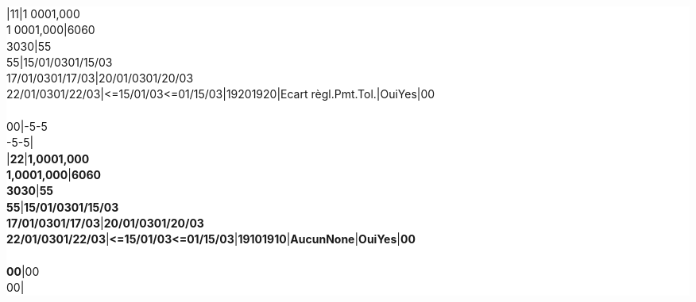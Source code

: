 |<span data-ttu-id="b5f7c-453">1</span><span class="sxs-lookup"><span data-stu-id="b5f7c-453">1</span></span>|<span data-ttu-id="b5f7c-454">1 000</span><span class="sxs-lookup"><span data-stu-id="b5f7c-454">1,000</span></span> <br /><span data-ttu-id="b5f7c-455">1 000</span><span class="sxs-lookup"><span data-stu-id="b5f7c-455">1,000</span></span>|<span data-ttu-id="b5f7c-456">60</span><span class="sxs-lookup"><span data-stu-id="b5f7c-456">60</span></span> <br /><span data-ttu-id="b5f7c-457">30</span><span class="sxs-lookup"><span data-stu-id="b5f7c-457">30</span></span>|<span data-ttu-id="b5f7c-458">5</span><span class="sxs-lookup"><span data-stu-id="b5f7c-458">5</span></span> <br /><span data-ttu-id="b5f7c-459">5</span><span class="sxs-lookup"><span data-stu-id="b5f7c-459">5</span></span>|<span data-ttu-id="b5f7c-460">15/01/03</span><span class="sxs-lookup"><span data-stu-id="b5f7c-460">01/15/03</span></span> <br /><span data-ttu-id="b5f7c-461">17/01/03</span><span class="sxs-lookup"><span data-stu-id="b5f7c-461">01/17/03</span></span>|<span data-ttu-id="b5f7c-462">20/01/03</span><span class="sxs-lookup"><span data-stu-id="b5f7c-462">01/20/03</span></span> <br /><span data-ttu-id="b5f7c-463">22/01/03</span><span class="sxs-lookup"><span data-stu-id="b5f7c-463">01/22/03</span></span>|<span data-ttu-id="b5f7c-464"><=15/01/03</span><span class="sxs-lookup"><span data-stu-id="b5f7c-464"><=01/15/03</span></span>|<span data-ttu-id="b5f7c-465">1920</span><span class="sxs-lookup"><span data-stu-id="b5f7c-465">1920</span></span>|<span data-ttu-id="b5f7c-466">Ecart règl.</span><span class="sxs-lookup"><span data-stu-id="b5f7c-466">Pmt.Tol.</span></span>|<span data-ttu-id="b5f7c-467">Oui</span><span class="sxs-lookup"><span data-stu-id="b5f7c-467">Yes</span></span>|<span data-ttu-id="b5f7c-468">0</span><span class="sxs-lookup"><span data-stu-id="b5f7c-468">0</span></span><br /><br /> <span data-ttu-id="b5f7c-469">0</span><span class="sxs-lookup"><span data-stu-id="b5f7c-469">0</span></span>|<span data-ttu-id="b5f7c-470">-5</span><span class="sxs-lookup"><span data-stu-id="b5f7c-470">-5</span></span> <br /><span data-ttu-id="b5f7c-471">-5</span><span class="sxs-lookup"><span data-stu-id="b5f7c-471">-5</span></span>|  
|<span data-ttu-id="b5f7c-472">**2**</span><span class="sxs-lookup"><span data-stu-id="b5f7c-472">**2**</span></span>|<span data-ttu-id="b5f7c-473">**1,000**</span><span class="sxs-lookup"><span data-stu-id="b5f7c-473">**1,000**</span></span> <br /><span data-ttu-id="b5f7c-474">**1,000**</span><span class="sxs-lookup"><span data-stu-id="b5f7c-474">**1,000**</span></span>|<span data-ttu-id="b5f7c-475">**60**</span><span class="sxs-lookup"><span data-stu-id="b5f7c-475">**60**</span></span> <br /><span data-ttu-id="b5f7c-476">**30**</span><span class="sxs-lookup"><span data-stu-id="b5f7c-476">**30**</span></span>|<span data-ttu-id="b5f7c-477">**5**</span><span class="sxs-lookup"><span data-stu-id="b5f7c-477">**5**</span></span> <br /><span data-ttu-id="b5f7c-478">**5**</span><span class="sxs-lookup"><span data-stu-id="b5f7c-478">**5**</span></span>|<span data-ttu-id="b5f7c-479">**15/01/03**</span><span class="sxs-lookup"><span data-stu-id="b5f7c-479">**01/15/03**</span></span> <br /><span data-ttu-id="b5f7c-480">**17/01/03**</span><span class="sxs-lookup"><span data-stu-id="b5f7c-480">**01/17/03**</span></span>|<span data-ttu-id="b5f7c-481">**20/01/03**</span><span class="sxs-lookup"><span data-stu-id="b5f7c-481">**01/20/03**</span></span> <br /><span data-ttu-id="b5f7c-482">**22/01/03**</span><span class="sxs-lookup"><span data-stu-id="b5f7c-482">**01/22/03**</span></span>|<span data-ttu-id="b5f7c-483">**<=15/01/03**</span><span class="sxs-lookup"><span data-stu-id="b5f7c-483">**<=01/15/03**</span></span>|<span data-ttu-id="b5f7c-484">**1910**</span><span class="sxs-lookup"><span data-stu-id="b5f7c-484">**1910**</span></span>|<span data-ttu-id="b5f7c-485">**Aucun**</span><span class="sxs-lookup"><span data-stu-id="b5f7c-485">**None**</span></span>|<span data-ttu-id="b5f7c-486">**Oui**</span><span class="sxs-lookup"><span data-stu-id="b5f7c-486">**Yes**</span></span>|<span data-ttu-id="b5f7c-487">**0**</span><span class="sxs-lookup"><span data-stu-id="b5f7c-487">**0**</span></span><br /><br /> <span data-ttu-id="b5f7c-488">**0**</span><span class="sxs-lookup"><span data-stu-id="b5f7c-488">**0**</span></span>|<span data-ttu-id="b5f7c-489">0</span><span class="sxs-lookup"><span data-stu-id="b5f7c-489">0</span></span> <br /><span data-ttu-id="b5f7c-490">0</span><span class="sxs-lookup"><span data-stu-id="b5f7c-490">0</span></span>|  